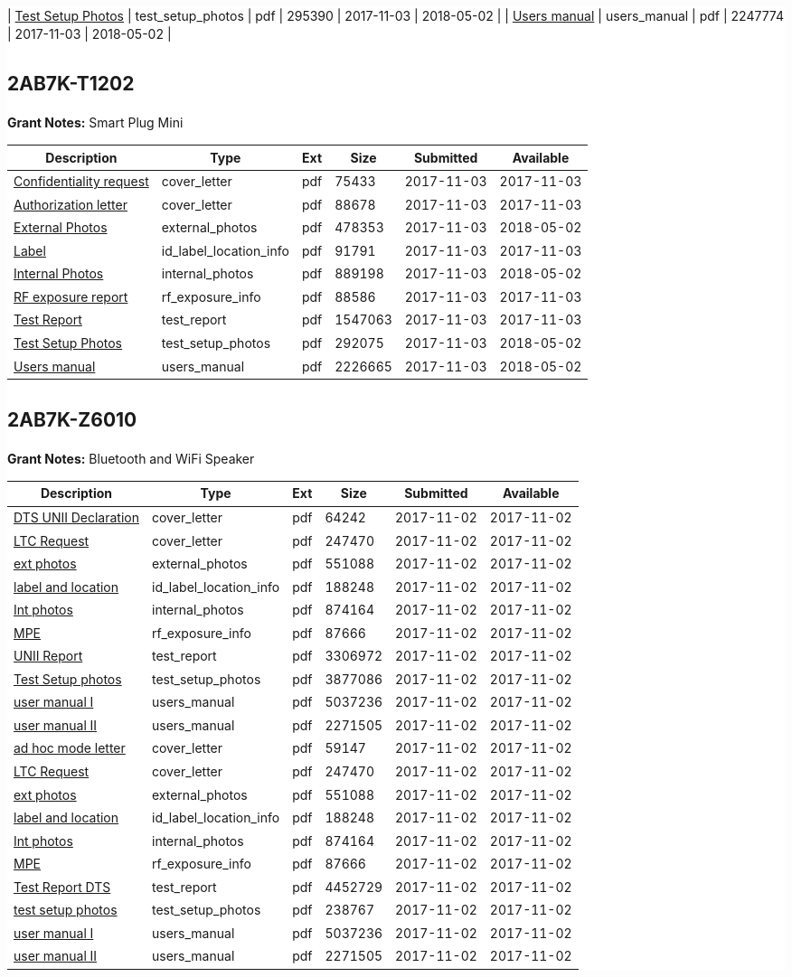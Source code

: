 | [Test Setup Photos](2AB7K-T1201/a00fdf7429d499efbf001dd9d8a9fce3/3628404.pdf) | test_setup_photos | pdf | 295390 | 2017-11-03 | 2018-05-02 |
| [Users manual](2AB7K-T1201/a00fdf7429d499efbf001dd9d8a9fce3/3628405.pdf) | users_manual | pdf | 2247774 | 2017-11-03 | 2018-05-02 |
## 2AB7K-T1202
**Grant Notes:** Smart Plug Mini

| Description | Type | Ext | Size | Submitted | Available |
| ----------- | ---- | --- | ---- | --------- | --------- |
| [Confidentiality request](2AB7K-T1202/6232c87c22d79e9efc9c548322c52cbf/3628361.pdf) | cover_letter | pdf | 75433 | 2017-11-03 | 2017-11-03 |
| [Authorization letter](2AB7K-T1202/6232c87c22d79e9efc9c548322c52cbf/3628364.pdf) | cover_letter | pdf | 88678 | 2017-11-03 | 2017-11-03 |
| [External Photos](2AB7K-T1202/6232c87c22d79e9efc9c548322c52cbf/3628357.pdf) | external_photos | pdf | 478353 | 2017-11-03 | 2018-05-02 |
| [Label](2AB7K-T1202/6232c87c22d79e9efc9c548322c52cbf/3628362.pdf) | id_label_location_info | pdf | 91791 | 2017-11-03 | 2017-11-03 |
| [Internal Photos](2AB7K-T1202/6232c87c22d79e9efc9c548322c52cbf/3628358.pdf) | internal_photos | pdf | 889198 | 2017-11-03 | 2018-05-02 |
| [RF exposure report](2AB7K-T1202/6232c87c22d79e9efc9c548322c52cbf/3628363.pdf) | rf_exposure_info | pdf | 88586 | 2017-11-03 | 2017-11-03 |
| [Test Report](2AB7K-T1202/6232c87c22d79e9efc9c548322c52cbf/3628365.pdf) | test_report | pdf | 1547063 | 2017-11-03 | 2017-11-03 |
| [Test Setup Photos](2AB7K-T1202/6232c87c22d79e9efc9c548322c52cbf/3628359.pdf) | test_setup_photos | pdf | 292075 | 2017-11-03 | 2018-05-02 |
| [Users manual](2AB7K-T1202/6232c87c22d79e9efc9c548322c52cbf/3628360.pdf) | users_manual | pdf | 2226665 | 2017-11-03 | 2018-05-02 |
## 2AB7K-Z6010
**Grant Notes:** Bluetooth and WiFi  Speaker

| Description | Type | Ext | Size | Submitted | Available |
| ----------- | ---- | --- | ---- | --------- | --------- |
| [DTS UNII Declaration](2AB7K-Z6010/0457635aa040dc5850a67f4ce13db5f5/3625891.pdf) | cover_letter | pdf | 64242 | 2017-11-02 | 2017-11-02 |
| [LTC Request](2AB7K-Z6010/0457635aa040dc5850a67f4ce13db5f5/3625909.pdf) | cover_letter | pdf | 247470 | 2017-11-02 | 2017-11-02 |
| [ext photos](2AB7K-Z6010/0457635aa040dc5850a67f4ce13db5f5/3625910.pdf) | external_photos | pdf | 551088 | 2017-11-02 | 2017-11-02 |
| [label and location](2AB7K-Z6010/0457635aa040dc5850a67f4ce13db5f5/3625911.pdf) | id_label_location_info | pdf | 188248 | 2017-11-02 | 2017-11-02 |
| [Int photos](2AB7K-Z6010/0457635aa040dc5850a67f4ce13db5f5/3625912.pdf) | internal_photos | pdf | 874164 | 2017-11-02 | 2017-11-02 |
| [MPE](2AB7K-Z6010/0457635aa040dc5850a67f4ce13db5f5/3625908.pdf) | rf_exposure_info | pdf | 87666 | 2017-11-02 | 2017-11-02 |
| [UNII Report](2AB7K-Z6010/0457635aa040dc5850a67f4ce13db5f5/3625890.pdf) | test_report | pdf | 3306972 | 2017-11-02 | 2017-11-02 |
| [Test Setup photos](2AB7K-Z6010/0457635aa040dc5850a67f4ce13db5f5/3625892.pdf) | test_setup_photos | pdf | 3877086 | 2017-11-02 | 2017-11-02 |
| [user manual I](2AB7K-Z6010/0457635aa040dc5850a67f4ce13db5f5/3625913.pdf) | users_manual | pdf | 5037236 | 2017-11-02 | 2017-11-02 |
| [user manual II](2AB7K-Z6010/0457635aa040dc5850a67f4ce13db5f5/3625914.pdf) | users_manual | pdf | 2271505 | 2017-11-02 | 2017-11-02 |
| [ad hoc mode letter](2AB7K-Z6010/102034dc9af290da6e5c8a34ca6aeb4a/3625917.pdf) | cover_letter | pdf | 59147 | 2017-11-02 | 2017-11-02 |
| [LTC Request](2AB7K-Z6010/102034dc9af290da6e5c8a34ca6aeb4a/3625909.pdf) | cover_letter | pdf | 247470 | 2017-11-02 | 2017-11-02 |
| [ext photos](2AB7K-Z6010/102034dc9af290da6e5c8a34ca6aeb4a/3625910.pdf) | external_photos | pdf | 551088 | 2017-11-02 | 2017-11-02 |
| [label and location](2AB7K-Z6010/102034dc9af290da6e5c8a34ca6aeb4a/3625911.pdf) | id_label_location_info | pdf | 188248 | 2017-11-02 | 2017-11-02 |
| [Int photos](2AB7K-Z6010/102034dc9af290da6e5c8a34ca6aeb4a/3625912.pdf) | internal_photos | pdf | 874164 | 2017-11-02 | 2017-11-02 |
| [MPE](2AB7K-Z6010/102034dc9af290da6e5c8a34ca6aeb4a/3625908.pdf) | rf_exposure_info | pdf | 87666 | 2017-11-02 | 2017-11-02 |
| [Test Report DTS](2AB7K-Z6010/102034dc9af290da6e5c8a34ca6aeb4a/3625915.pdf) | test_report | pdf | 4452729 | 2017-11-02 | 2017-11-02 |
| [test setup photos](2AB7K-Z6010/102034dc9af290da6e5c8a34ca6aeb4a/3625916.pdf) | test_setup_photos | pdf | 238767 | 2017-11-02 | 2017-11-02 |
| [user manual I](2AB7K-Z6010/102034dc9af290da6e5c8a34ca6aeb4a/3625913.pdf) | users_manual | pdf | 5037236 | 2017-11-02 | 2017-11-02 |
| [user manual II](2AB7K-Z6010/102034dc9af290da6e5c8a34ca6aeb4a/3625914.pdf) | users_manual | pdf | 2271505 | 2017-11-02 | 2017-11-02 |